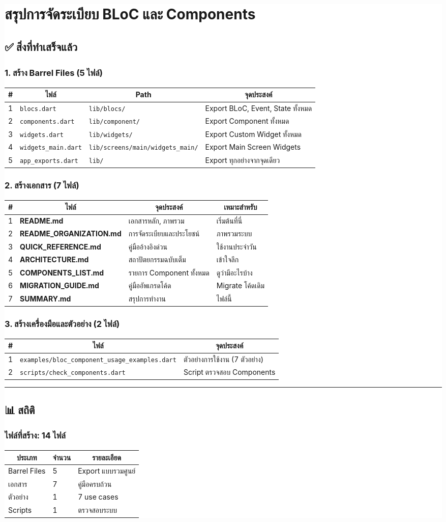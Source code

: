 # สรุปการจัดระเบียบ BLoC และ Components

## ✅ สิ่งที่ทำเสร็จแล้ว

### 1. สร้าง Barrel Files (5 ไฟล์)

| # | ไฟล์ | Path | จุดประสงค์ |
|---|------|------|-----------|
| 1 | `blocs.dart` | `lib/blocs/` | Export BLoC, Event, State ทั้งหมด |
| 2 | `components.dart` | `lib/component/` | Export Component ทั้งหมด |
| 3 | `widgets.dart` | `lib/widgets/` | Export Custom Widget ทั้งหมด |
| 4 | `widgets_main.dart` | `lib/screens/main/widgets_main/` | Export Main Screen Widgets |
| 5 | `app_exports.dart` | `lib/` | Export ทุกอย่างจากจุดเดียว |

### 2. สร้างเอกสาร (7 ไฟล์)

| # | ไฟล์ | จุดประสงค์ | เหมาะสำหรับ |
|---|------|-----------|-------------|
| 1 | **README.md** | เอกสารหลัก, ภาพรวม | เริ่มต้นที่นี่ |
| 2 | **README_ORGANIZATION.md** | การจัดระเบียบและประโยชน์ | ภาพรวมระบบ |
| 3 | **QUICK_REFERENCE.md** | คู่มืออ้างอิงด่วน | ใช้งานประจำวัน |
| 4 | **ARCHITECTURE.md** | สถาปัตยกรรมฉบับเต็ม | เข้าใจลึก |
| 5 | **COMPONENTS_LIST.md** | รายการ Component ทั้งหมด | ดูว่ามีอะไรบ้าง |
| 6 | **MIGRATION_GUIDE.md** | คู่มืออัพเกรดโค้ด | Migrate โค้ดเดิม |
| 7 | **SUMMARY.md** | สรุปการทำงาน | ไฟล์นี้ |

### 3. สร้างเครื่องมือและตัวอย่าง (2 ไฟล์)

| # | ไฟล์ | จุดประสงค์ |
|---|------|-----------|
| 1 | `examples/bloc_component_usage_examples.dart` | ตัวอย่างการใช้งาน (7 ตัวอย่าง) |
| 2 | `scripts/check_components.dart` | Script ตรวจสอบ Components |

---

## 📊 สถิติ

### ไฟล์ที่สร้าง: 14 ไฟล์

| ประเภท | จำนวน | รายละเอียด |
|--------|-------|-----------|
| Barrel Files | 5 | Export แบบรวมศูนย์ |
| เอกสาร | 7 | คู่มือครบถ้วน |
| ตัวอย่าง | 1 | 7 use cases |
| Scripts | 1 | ตรวจสอบระบบ |
